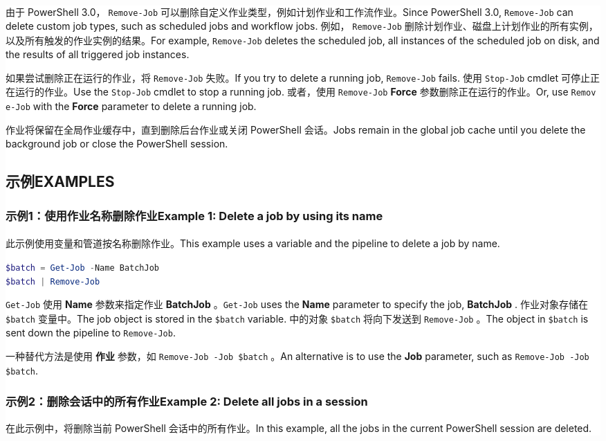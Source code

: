 <span data-ttu-id="60a3e-120">由于 PowerShell 3.0， `Remove-Job` 可以删除自定义作业类型，例如计划作业和工作流作业。</span><span class="sxs-lookup"><span data-stu-id="60a3e-120">Since PowerShell 3.0, `Remove-Job` can delete custom job types, such as scheduled jobs and workflow jobs.</span></span> <span data-ttu-id="60a3e-121">例如， `Remove-Job` 删除计划作业、磁盘上计划作业的所有实例，以及所有触发的作业实例的结果。</span><span class="sxs-lookup"><span data-stu-id="60a3e-121">For example, `Remove-Job` deletes the scheduled job, all instances of the scheduled job on disk, and the results of all triggered job instances.</span></span>

<span data-ttu-id="60a3e-122">如果尝试删除正在运行的作业，将 `Remove-Job` 失败。</span><span class="sxs-lookup"><span data-stu-id="60a3e-122">If you try to delete a running job, `Remove-Job` fails.</span></span> <span data-ttu-id="60a3e-123">使用 `Stop-Job` cmdlet 可停止正在运行的作业。</span><span class="sxs-lookup"><span data-stu-id="60a3e-123">Use the `Stop-Job` cmdlet to stop a running job.</span></span> <span data-ttu-id="60a3e-124">或者，使用 `Remove-Job` **Force** 参数删除正在运行的作业。</span><span class="sxs-lookup"><span data-stu-id="60a3e-124">Or, use `Remove-Job` with the **Force** parameter to delete a running job.</span></span>

<span data-ttu-id="60a3e-125">作业将保留在全局作业缓存中，直到删除后台作业或关闭 PowerShell 会话。</span><span class="sxs-lookup"><span data-stu-id="60a3e-125">Jobs remain in the global job cache until you delete the background job or close the PowerShell session.</span></span>

## <span data-ttu-id="60a3e-126">示例</span><span class="sxs-lookup"><span data-stu-id="60a3e-126">EXAMPLES</span></span>

### <span data-ttu-id="60a3e-127">示例1：使用作业名称删除作业</span><span class="sxs-lookup"><span data-stu-id="60a3e-127">Example 1: Delete a job by using its name</span></span>

<span data-ttu-id="60a3e-128">此示例使用变量和管道按名称删除作业。</span><span class="sxs-lookup"><span data-stu-id="60a3e-128">This example uses a variable and the pipeline to delete a job by name.</span></span>

```powershell
$batch = Get-Job -Name BatchJob
$batch | Remove-Job
```

<span data-ttu-id="60a3e-129">`Get-Job` 使用 **Name** 参数来指定作业 **BatchJob** 。</span><span class="sxs-lookup"><span data-stu-id="60a3e-129">`Get-Job` uses the **Name** parameter to specify the job, **BatchJob** .</span></span> <span data-ttu-id="60a3e-130">作业对象存储在 `$batch` 变量中。</span><span class="sxs-lookup"><span data-stu-id="60a3e-130">The job object is stored in the `$batch` variable.</span></span> <span data-ttu-id="60a3e-131">中的对象 `$batch` 将向下发送到 `Remove-Job` 。</span><span class="sxs-lookup"><span data-stu-id="60a3e-131">The object in `$batch` is sent down the pipeline to `Remove-Job`.</span></span>

<span data-ttu-id="60a3e-132">一种替代方法是使用 **作业** 参数，如 `Remove-Job -Job $batch` 。</span><span class="sxs-lookup"><span data-stu-id="60a3e-132">An alternative is to use the **Job** parameter, such as `Remove-Job -Job $batch`.</span></span>

### <span data-ttu-id="60a3e-133">示例2：删除会话中的所有作业</span><span class="sxs-lookup"><span data-stu-id="60a3e-133">Example 2: Delete all jobs in a session</span></span>

<span data-ttu-id="60a3e-134">在此示例中，将删除当前 PowerShell 会话中的所有作业。</span><span class="sxs-lookup"><span data-stu-id="60a3e-134">In this example, all the jobs in the current PowerShell session are deleted.</span></span>
